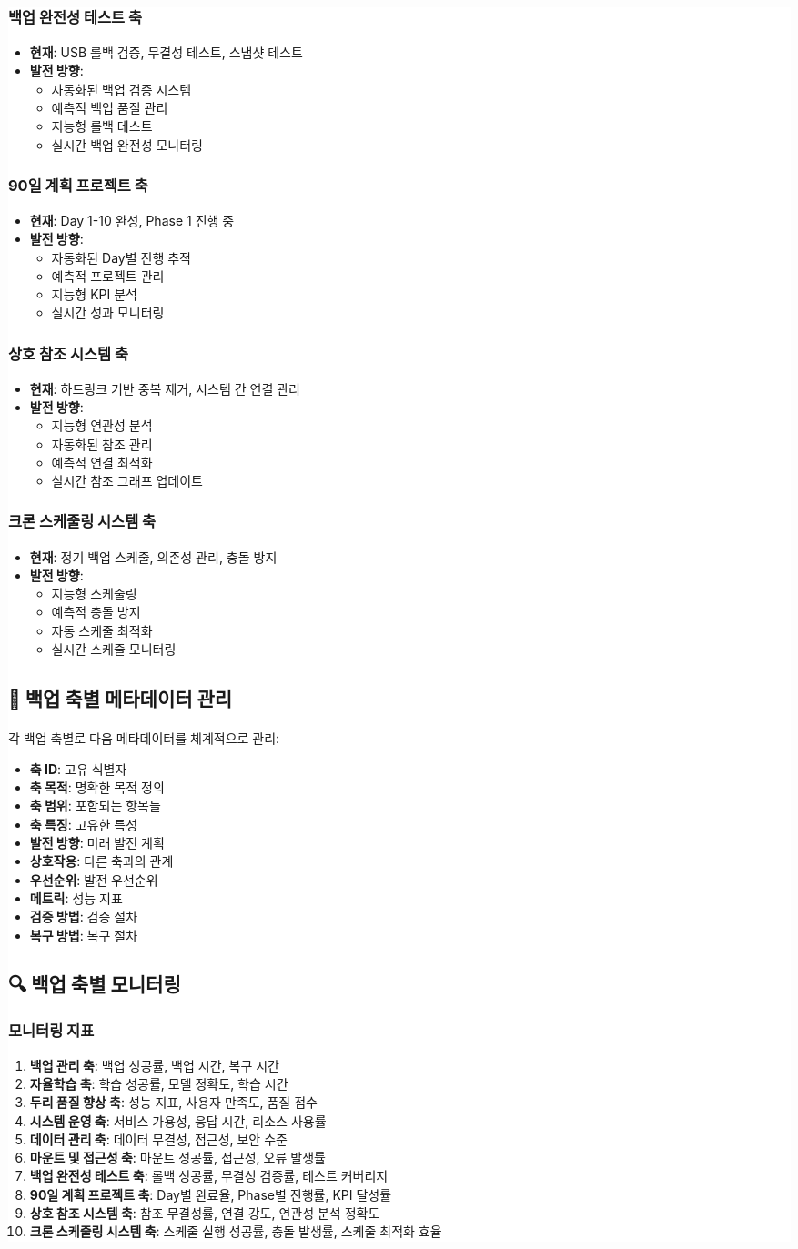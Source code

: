 ### 백업 완전성 테스트 축
- **현재**: USB 롤백 검증, 무결성 테스트, 스냅샷 테스트
- **발전 방향**:
  - 자동화된 백업 검증 시스템
  - 예측적 백업 품질 관리
  - 지능형 롤백 테스트
  - 실시간 백업 완전성 모니터링

### 90일 계획 프로젝트 축
- **현재**: Day 1-10 완성, Phase 1 진행 중
- **발전 방향**:
  - 자동화된 Day별 진행 추적
  - 예측적 프로젝트 관리
  - 지능형 KPI 분석
  - 실시간 성과 모니터링

### 상호 참조 시스템 축
- **현재**: 하드링크 기반 중복 제거, 시스템 간 연결 관리
- **발전 방향**:
  - 지능형 연관성 분석
  - 자동화된 참조 관리
  - 예측적 연결 최적화
  - 실시간 참조 그래프 업데이트

### 크론 스케줄링 시스템 축
- **현재**: 정기 백업 스케줄, 의존성 관리, 충돌 방지
- **발전 방향**:
  - 지능형 스케줄링
  - 예측적 충돌 방지
  - 자동 스케줄 최적화
  - 실시간 스케줄 모니터링

## 📝 백업 축별 메타데이터 관리

각 백업 축별로 다음 메타데이터를 체계적으로 관리:
- **축 ID**: 고유 식별자
- **축 목적**: 명확한 목적 정의
- **축 범위**: 포함되는 항목들
- **축 특징**: 고유한 특성
- **발전 방향**: 미래 발전 계획
- **상호작용**: 다른 축과의 관계
- **우선순위**: 발전 우선순위
- **메트릭**: 성능 지표
- **검증 방법**: 검증 절차
- **복구 방법**: 복구 절차

## 🔍 백업 축별 모니터링

### 모니터링 지표
1. **백업 관리 축**: 백업 성공률, 백업 시간, 복구 시간
2. **자율학습 축**: 학습 성공률, 모델 정확도, 학습 시간
3. **두리 품질 향상 축**: 성능 지표, 사용자 만족도, 품질 점수
4. **시스템 운영 축**: 서비스 가용성, 응답 시간, 리소스 사용률
5. **데이터 관리 축**: 데이터 무결성, 접근성, 보안 수준
6. **마운트 및 접근성 축**: 마운트 성공률, 접근성, 오류 발생률
7. **백업 완전성 테스트 축**: 롤백 성공률, 무결성 검증률, 테스트 커버리지
8. **90일 계획 프로젝트 축**: Day별 완료율, Phase별 진행률, KPI 달성률
9. **상호 참조 시스템 축**: 참조 무결성률, 연결 강도, 연관성 분석 정확도
10. **크론 스케줄링 시스템 축**: 스케줄 실행 성공률, 충돌 발생률, 스케줄 최적화 효율
